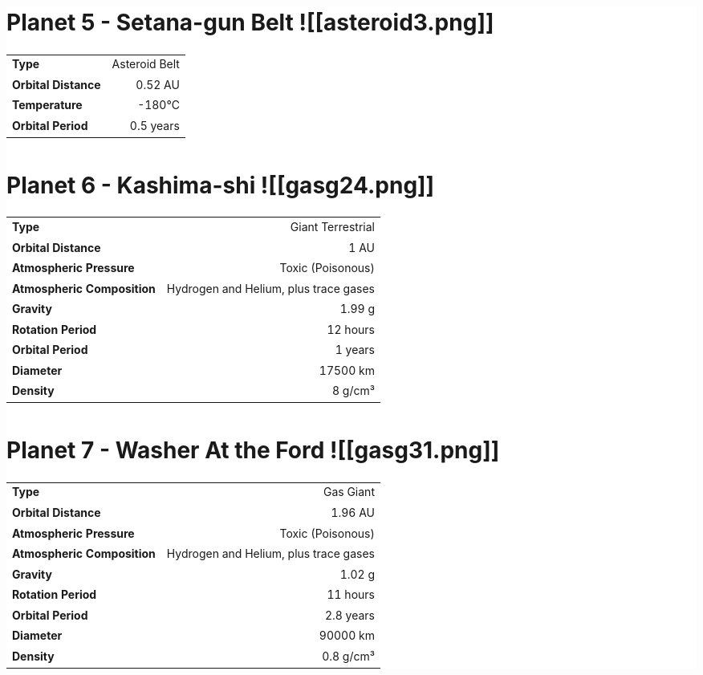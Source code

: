 



# Planet 5 - Setana-gun Belt ![[asteroid3.png]]
|                             |                           |
| --------------------------- | -------------------------:|
| **Type**                    |             Asteroid Belt |
| **Orbital Distance**        |   0.52 AU |
| **Temperature**             |    -180°C |
| **Orbital Period** | 0.5 years |





# Planet 6 - Kashima-shi ![[gasg24.png]]
|                             |                           |
| --------------------------- | -------------------------:|
| **Type**                    |             Giant Terrestrial |
| **Orbital Distance**        |   1 AU |
| **Atmospheric Pressure**    |       Toxic (Poisonous) |
| **Atmospheric Composition** |      Hydrogen and Helium, plus trace gases |
| **Gravity**                 |        1.99 g |
| **Rotation Period**         |  12 hours |
| **Orbital Period** | 1 years |
| **Diameter**                |      17500 km | 
| **Density**                 |    8 g/cm³ |





# Planet 7 - Washer At the Ford ![[gasg31.png]]
|                             |                           |
| --------------------------- | -------------------------:|
| **Type**                    |             Gas Giant |
| **Orbital Distance**        |   1.96 AU |
| **Atmospheric Pressure**    |       Toxic (Poisonous) |
| **Atmospheric Composition** |      Hydrogen and Helium, plus trace gases |
| **Gravity**                 |        1.02 g |
| **Rotation Period**         |  11 hours |
| **Orbital Period** | 2.8 years |
| **Diameter**                |      90000 km | 
| **Density**                 |    0.8 g/cm³ |
